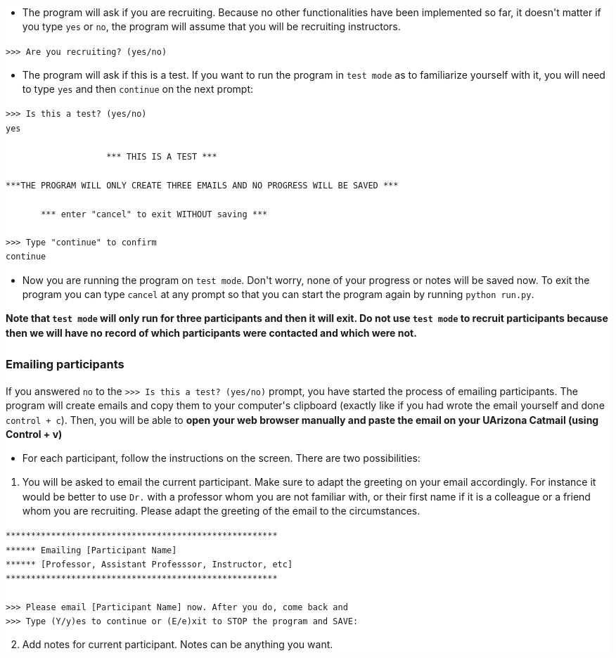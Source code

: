 - The program will ask if you are recruiting. Because no other functionalities have been implemented so far, it doesn't matter if you type `yes` or `no`, the program will assume that you will be recruiting instructors.

```
>>> Are you recruiting? (yes/no)
```
- The program will ask if this is a test. If you want to run the program in `test mode` as to familiarize yourself with it, you will need to type `yes` and then `continue` on the next prompt:

```
>>> Is this a test? (yes/no)
yes

                    *** THIS IS A TEST ***
                     
***THE PROGRAM WILL ONLY CREATE THREE EMAILS AND NO PROGRESS WILL BE SAVED ***

       *** enter "cancel" to exit WITHOUT saving ***

>>> Type "continue" to confirm 
continue
```
- Now you are running the program on `test mode`. Don't worry, none of your progress or notes will be saved now. To exit the program you can type `cancel` at any prompt so that you can start the program again by running `python run.py`.

__Note that `test mode` will only run for three participants and then it will exit. Do not use `test mode` to recruit participants because then we will have no record of which participants were contacted and which were not.__

### Emailing participants

If you answered `no` to the `>>> Is this a test? (yes/no)` prompt, you have started the process of emailing participants. The program will create emails and copy them to your computer's clipboard (exactly like if you had wrote the email yourself and done `control + c`). Then, you will be able to __open your web browser manually and paste the email on your UArizona Catmail (using Control + v)__

- For each participant, follow the instructions on the screen. There are two possibilities:
1. You will be asked to email the current participant. Make sure to adapt the greeting on your email accordingly. For instance it would be better to use `Dr.` with a professor whom you are not familiar with, or their first name if it is a colleague or a friend whom you are recruiting. Please adapt the greeting of the email to the circumstances.

```
******************************************************
****** Emailing [Participant Name]
****** [Professor, Assistant Professsor, Instructor, etc]
******************************************************

>>> Please email [Participant Name] now. After you do, come back and
>>> Type (Y/y)es to continue or (E/e)xit to STOP the program and SAVE: 
```
2. Add notes for current participant. Notes can be anything you want.
